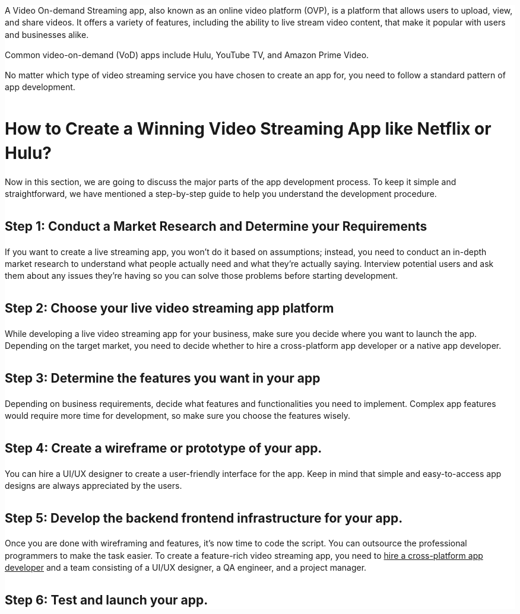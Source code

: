 A Video On-demand Streaming app, also known as an online video platform (OVP), is a platform that allows users to upload, view, and share videos. It offers a variety of features, including the ability to live stream video content, that make it popular with users and businesses alike.

Common video-on-demand (VoD) apps include Hulu, YouTube TV, and Amazon Prime Video.

No matter which type of video streaming service you have chosen to create an app for, you need to follow a standard pattern of app development.

# How to Create a Winning Video Streaming App like Netflix or Hulu?

Now in this section, we are going to discuss the major parts of the app development process. To keep it simple and straightforward, we have mentioned a step-by-step guide to help you understand the development procedure.

## Step 1: Conduct a Market Research and Determine your Requirements

If you want to create a live streaming app, you won’t do it based on assumptions; instead, you need to conduct an in-depth market research to understand what people actually need and what they’re actually saying. Interview potential users and ask them about any issues they’re having so you can solve those problems before starting development.

## Step 2: Choose your live video streaming app platform

While developing a live video streaming app for your business, make sure you decide where you want to launch the app. Depending on the target market, you need to decide whether to hire a cross-platform app developer or a native app developer.

## Step 3: Determine the features you want in your app

Depending on business requirements, decide what features and functionalities you need to implement. Complex app features would require more time for development, so make sure you choose the features wisely.

## Step 4: Create a wireframe or prototype of your app.

You can hire a UI/UX designer to create a user-friendly interface for the app. Keep in mind that simple and easy-to-access app designs are always appreciated by the users.

## Step 5: Develop the backend frontend infrastructure for your app.

Once you are done with wireframing and features, it’s now time to code the script. You can outsource the professional programmers to make the task easier. To create a feature-rich video streaming app, you need to [hire a cross-platform app developer](https://www.appsdevpro.com/hire-developers/hire-cross-platform-app-developers.html) and a team consisting of a UI/UX designer, a QA engineer, and a project manager.

## Step 6: Test and launch your app.
